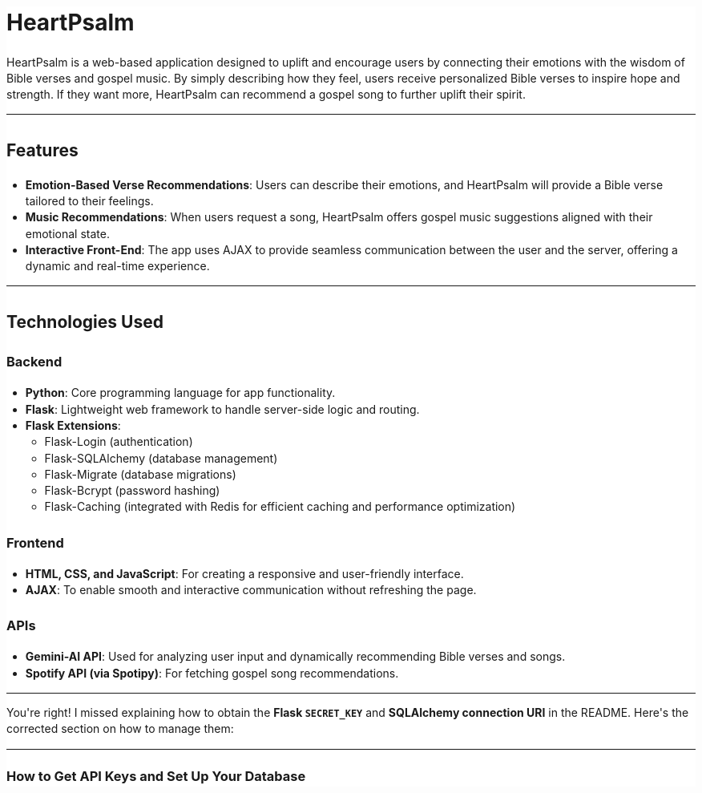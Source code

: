 # **HeartPsalm**

HeartPsalm is a web-based application designed to uplift and encourage users by connecting their emotions with the wisdom of Bible verses and gospel music. By simply describing how they feel, users receive personalized Bible verses to inspire hope and strength. If they want more, HeartPsalm can recommend a gospel song to further uplift their spirit.

---

## **Features**
- **Emotion-Based Verse Recommendations**: Users can describe their emotions, and HeartPsalm will provide a Bible verse tailored to their feelings.
- **Music Recommendations**: When users request a song, HeartPsalm offers gospel music suggestions aligned with their emotional state.
- **Interactive Front-End**: The app uses AJAX to provide seamless communication between the user and the server, offering a dynamic and real-time experience.

---

## **Technologies Used**

### **Backend**
- **Python**: Core programming language for app functionality.
- **Flask**: Lightweight web framework to handle server-side logic and routing.
- **Flask Extensions**:
  - Flask-Login (authentication)
  - Flask-SQLAlchemy (database management)
  - Flask-Migrate (database migrations)
  - Flask-Bcrypt (password hashing)
  - Flask-Caching (integrated with Redis for efficient caching and performance optimization)


### **Frontend**
- **HTML, CSS, and JavaScript**: For creating a responsive and user-friendly interface.
- **AJAX**: To enable smooth and interactive communication without refreshing the page.

### **APIs**
- **Gemini-AI API**: Used for analyzing user input and dynamically recommending Bible verses and songs.
- **Spotify API (via Spotipy)**: For fetching gospel song recommendations.

---


You're right! I missed explaining how to obtain the **Flask `SECRET_KEY`** and **SQLAlchemy connection URI** in the README. Here's the corrected section on how to manage them:

---

### How to Get API Keys and Set Up Your Database
